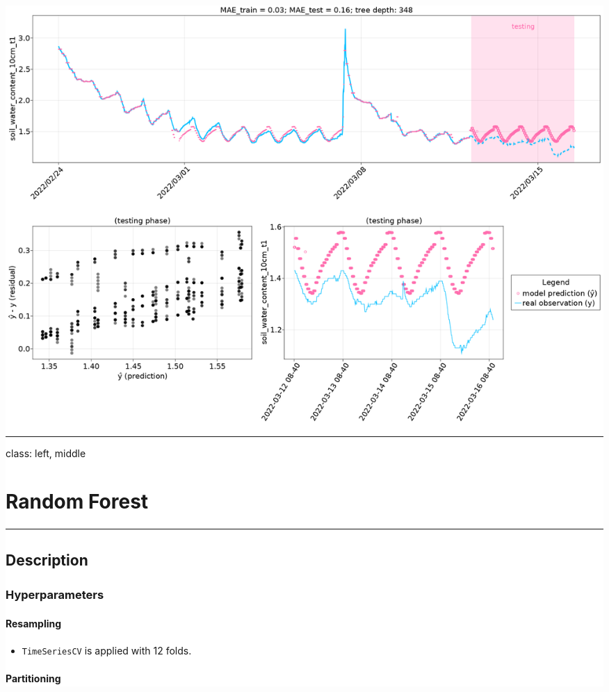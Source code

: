 ![](assets/img/RESULT_ExpeARI0002_0x3f66a3e5fe41b160/result2.png)


---

class: left, middle
# Random Forest

---

## Description


### Hyperparameters

#### Resampling

  * `TimeSeriesCV` is applied with 12 folds.

#### Partitioning
